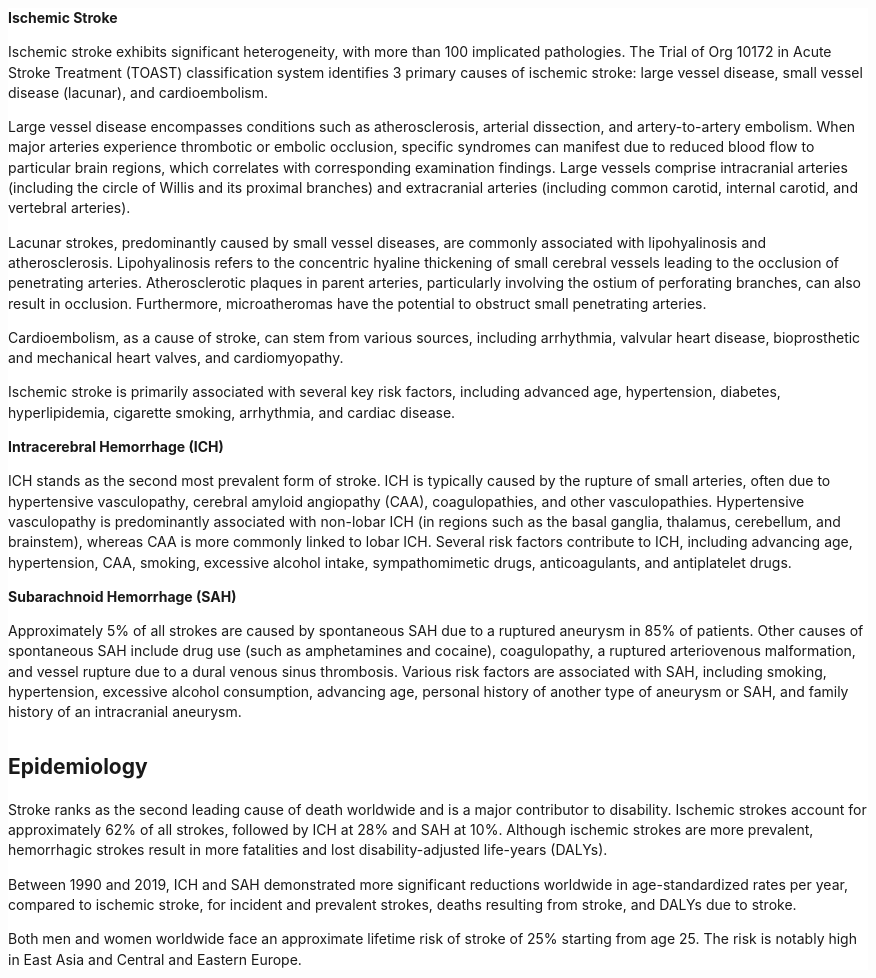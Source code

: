 **Ischemic Stroke**

Ischemic stroke exhibits significant heterogeneity, with more than 100 implicated pathologies. The Trial of Org 10172 in Acute Stroke Treatment (TOAST) classification system identifies 3 primary causes of ischemic stroke: large vessel disease, small vessel disease (lacunar), and cardioembolism.

Large vessel disease encompasses conditions such as atherosclerosis, arterial dissection, and artery-to-artery embolism. When major arteries experience thrombotic or embolic occlusion, specific syndromes can manifest due to reduced blood flow to particular brain regions, which correlates with corresponding examination findings. Large vessels comprise intracranial arteries (including the circle of Willis and its proximal branches) and extracranial arteries (including common carotid, internal carotid, and vertebral arteries).

Lacunar strokes, predominantly caused by small vessel diseases, are commonly associated with lipohyalinosis and atherosclerosis. Lipohyalinosis refers to the concentric hyaline thickening of small cerebral vessels leading to the occlusion of penetrating arteries. Atherosclerotic plaques in parent arteries, particularly involving the ostium of perforating branches, can also result in occlusion. Furthermore, microatheromas have the potential to obstruct small penetrating arteries.

Cardioembolism, as a cause of stroke, can stem from various sources, including arrhythmia, valvular heart disease, bioprosthetic and mechanical heart valves, and cardiomyopathy.

Ischemic stroke is primarily associated with several key risk factors, including advanced age, hypertension, diabetes, hyperlipidemia, cigarette smoking, arrhythmia, and cardiac disease.

**Intracerebral Hemorrhage (ICH)**

ICH stands as the second most prevalent form of stroke. ICH is typically caused by the rupture of small arteries, often due to hypertensive vasculopathy, cerebral amyloid angiopathy (CAA), coagulopathies, and other vasculopathies. Hypertensive vasculopathy is predominantly associated with non-lobar ICH (in regions such as the basal ganglia, thalamus, cerebellum, and brainstem), whereas CAA is more commonly linked to lobar ICH. Several risk factors contribute to ICH, including advancing age, hypertension, CAA, smoking, excessive alcohol intake, sympathomimetic drugs, anticoagulants, and antiplatelet drugs.

**Subarachnoid Hemorrhage (SAH)**

Approximately 5% of all strokes are caused by spontaneous SAH due to a ruptured aneurysm in 85% of patients. Other causes of spontaneous SAH include drug use (such as amphetamines and cocaine), coagulopathy, a ruptured arteriovenous malformation, and vessel rupture due to a dural venous sinus thrombosis. Various risk factors are associated with SAH, including smoking, hypertension, excessive alcohol consumption, advancing age, personal history of another type of aneurysm or SAH, and family history of an intracranial aneurysm.

## Epidemiology

Stroke ranks as the second leading cause of death worldwide and is a major contributor to disability. Ischemic strokes account for approximately 62% of all strokes, followed by ICH at 28% and SAH at 10%. Although ischemic strokes are more prevalent, hemorrhagic strokes result in more fatalities and lost disability-adjusted life-years (DALYs).

Between 1990 and 2019, ICH and SAH demonstrated more significant reductions worldwide in age-standardized rates per year, compared to ischemic stroke, for incident and prevalent strokes, deaths resulting from stroke, and DALYs due to stroke.

Both men and women worldwide face an approximate lifetime risk of stroke of 25% starting from age 25. The risk is notably high in East Asia and Central and Eastern Europe.
